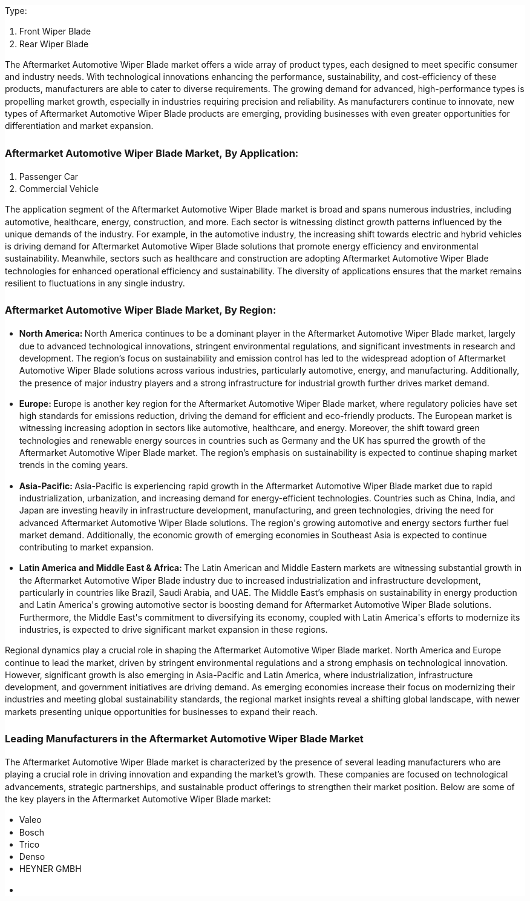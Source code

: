 Type:<br /></strong></h3><ol><li>Front Wiper Blade<li> Rear Wiper Blade</li></ol><p>The Aftermarket Automotive Wiper Blade market offers a wide array of product types, each designed to meet specific consumer and industry needs. With technological innovations enhancing the performance, sustainability, and cost-efficiency of these products, manufacturers are able to cater to diverse requirements. The growing demand for advanced, high-performance types is propelling market growth, especially in industries requiring precision and reliability. As manufacturers continue to innovate, new types of Aftermarket Automotive Wiper Blade products are emerging, providing businesses with even greater opportunities for differentiation and market expansion.</p><h3>Aftermarket Automotive Wiper Blade Market,&nbsp;By Application:</h3><ol><li>Passenger Car<li> Commercial Vehicle</li></ol><p>The application segment of the Aftermarket Automotive Wiper Blade market is broad and spans numerous industries, including automotive, healthcare, energy, construction, and more. Each sector is witnessing distinct growth patterns influenced by the unique demands of the industry. For example, in the automotive industry, the increasing shift towards electric and hybrid vehicles is driving demand for Aftermarket Automotive Wiper Blade solutions that promote energy efficiency and environmental sustainability. Meanwhile, sectors such as healthcare and construction are adopting Aftermarket Automotive Wiper Blade technologies for enhanced operational efficiency and sustainability. The diversity of applications ensures that the market remains resilient to fluctuations in any single industry.</p><h3>Aftermarket Automotive Wiper Blade Market, By Region:</h3><ul><li><p><strong>North America:&nbsp;</strong>North America continues to be a dominant player in the Aftermarket Automotive Wiper Blade market, largely due to advanced technological innovations, stringent environmental regulations, and significant investments in research and development. The region&rsquo;s focus on sustainability and emission control has led to the widespread adoption of Aftermarket Automotive Wiper Blade solutions across various industries, particularly automotive, energy, and manufacturing. Additionally, the presence of major industry players and a strong infrastructure for industrial growth further drives market demand.</p></li><li><p><strong><strong>Europe:&nbsp;</strong></strong>Europe is another key region for the Aftermarket Automotive Wiper Blade market, where regulatory policies have set high standards for emissions reduction, driving the demand for efficient and eco-friendly products. The European market is witnessing increasing adoption in sectors like automotive, healthcare, and energy. Moreover, the shift toward green technologies and renewable energy sources in countries such as Germany and the UK has spurred the growth of the Aftermarket Automotive Wiper Blade market. The region&rsquo;s emphasis on sustainability is expected to continue shaping market trends in the coming years.</p></li><li><p><strong><strong>Asia-Pacific:&nbsp;</strong></strong>Asia-Pacific is experiencing rapid growth in the Aftermarket Automotive Wiper Blade market due to rapid industrialization, urbanization, and increasing demand for energy-efficient technologies. Countries such as China, India, and Japan are investing heavily in infrastructure development, manufacturing, and green technologies, driving the need for advanced Aftermarket Automotive Wiper Blade solutions. The region's growing automotive and energy sectors further fuel market demand. Additionally, the economic growth of emerging economies in Southeast Asia is expected to continue contributing to market expansion.</p></li><li><p><strong><strong>Latin America and Middle East &amp; Africa:&nbsp;</strong></strong>The Latin American and Middle Eastern markets are witnessing substantial growth in the Aftermarket Automotive Wiper Blade industry due to increased industrialization and infrastructure development, particularly in countries like Brazil, Saudi Arabia, and UAE. The Middle East&rsquo;s emphasis on sustainability in energy production and Latin America's growing automotive sector is boosting demand for Aftermarket Automotive Wiper Blade solutions. Furthermore, the Middle East's commitment to diversifying its economy, coupled with Latin America's efforts to modernize its industries, is expected to drive significant market expansion in these regions.</p></li></ul><p>Regional dynamics play a crucial role in shaping the Aftermarket Automotive Wiper Blade market. North America and Europe continue to lead the market, driven by stringent environmental regulations and a strong emphasis on technological innovation. However, significant growth is also emerging in Asia-Pacific and Latin America, where industrialization, infrastructure development, and government initiatives are driving demand. As emerging economies increase their focus on modernizing their industries and meeting global sustainability standards, the regional market insights reveal a shifting global landscape, with newer markets presenting unique opportunities for businesses to expand their reach.</p><h3><strong>Leading Manufacturers in the Aftermarket Automotive Wiper Blade Market</strong></h3><p>The Aftermarket Automotive Wiper Blade market is characterized by the presence of several leading manufacturers who are playing a crucial role in driving innovation and expanding the market&rsquo;s growth. These companies are focused on technological advancements, strategic partnerships, and sustainable product offerings to strengthen their market position. Below are some of the key players in the Aftermarket Automotive Wiper Blade market:</p></div><div class="article-main__content" data-test-id="publishing-text-block"><ul><li><span class="">Valeo<li> Bosch<li> Trico<li> Denso<li> HEYNER GMBH<li>